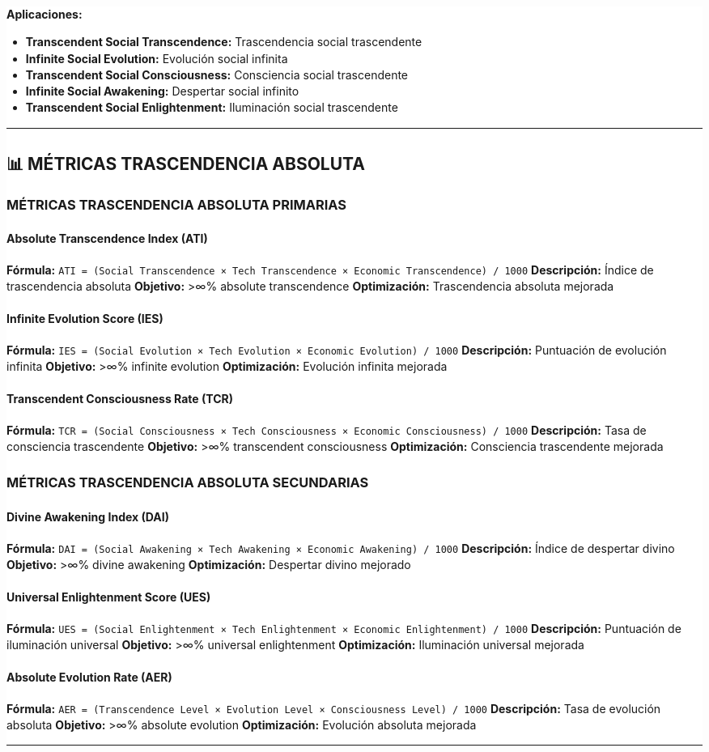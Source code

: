 **Aplicaciones:**
- **Transcendent Social Transcendence:** Trascendencia social trascendente
- **Infinite Social Evolution:** Evolución social infinita
- **Transcendent Social Consciousness:** Consciencia social trascendente
- **Infinite Social Awakening:** Despertar social infinito
- **Transcendent Social Enlightenment:** Iluminación social trascendente

---

## 📊 MÉTRICAS TRASCENDENCIA ABSOLUTA

### **MÉTRICAS TRASCENDENCIA ABSOLUTA PRIMARIAS**

#### **Absolute Transcendence Index (ATI)**
**Fórmula:** `ATI = (Social Transcendence × Tech Transcendence × Economic Transcendence) / 1000`
**Descripción:** Índice de trascendencia absoluta
**Objetivo:** >∞% absolute transcendence
**Optimización:** Trascendencia absoluta mejorada

#### **Infinite Evolution Score (IES)**
**Fórmula:** `IES = (Social Evolution × Tech Evolution × Economic Evolution) / 1000`
**Descripción:** Puntuación de evolución infinita
**Objetivo:** >∞% infinite evolution
**Optimización:** Evolución infinita mejorada

#### **Transcendent Consciousness Rate (TCR)**
**Fórmula:** `TCR = (Social Consciousness × Tech Consciousness × Economic Consciousness) / 1000`
**Descripción:** Tasa de consciencia trascendente
**Objetivo:** >∞% transcendent consciousness
**Optimización:** Consciencia trascendente mejorada

### **MÉTRICAS TRASCENDENCIA ABSOLUTA SECUNDARIAS**

#### **Divine Awakening Index (DAI)**
**Fórmula:** `DAI = (Social Awakening × Tech Awakening × Economic Awakening) / 1000`
**Descripción:** Índice de despertar divino
**Objetivo:** >∞% divine awakening
**Optimización:** Despertar divino mejorado

#### **Universal Enlightenment Score (UES)**
**Fórmula:** `UES = (Social Enlightenment × Tech Enlightenment × Economic Enlightenment) / 1000`
**Descripción:** Puntuación de iluminación universal
**Objetivo:** >∞% universal enlightenment
**Optimización:** Iluminación universal mejorada

#### **Absolute Evolution Rate (AER)**
**Fórmula:** `AER = (Transcendence Level × Evolution Level × Consciousness Level) / 1000`
**Descripción:** Tasa de evolución absoluta
**Objetivo:** >∞% absolute evolution
**Optimización:** Evolución absoluta mejorada

---